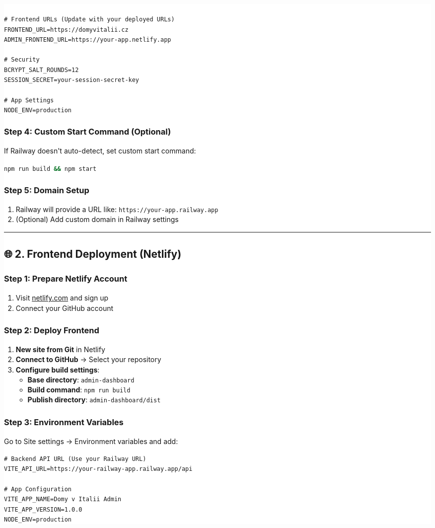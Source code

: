 ```env

# Frontend URLs (Update with your deployed URLs)
FRONTEND_URL=https://domyvitalii.cz
ADMIN_FRONTEND_URL=https://your-app.netlify.app

# Security
BCRYPT_SALT_ROUNDS=12
SESSION_SECRET=your-session-secret-key

# App Settings
NODE_ENV=production
```

### Step 4: Custom Start Command (Optional)
If Railway doesn't auto-detect, set custom start command:
```bash
npm run build && npm start
```

### Step 5: Domain Setup
1. Railway will provide a URL like: `https://your-app.railway.app`
2. (Optional) Add custom domain in Railway settings

---

## 🌐 2. Frontend Deployment (Netlify)

### Step 1: Prepare Netlify Account
1. Visit [netlify.com](https://netlify.com) and sign up
2. Connect your GitHub account

### Step 2: Deploy Frontend
1. **New site from Git** in Netlify
2. **Connect to GitHub** → Select your repository
3. **Configure build settings**:
   - **Base directory**: `admin-dashboard`
   - **Build command**: `npm run build`
   - **Publish directory**: `admin-dashboard/dist`

### Step 3: Environment Variables
Go to Site settings → Environment variables and add:

```env
# Backend API URL (Use your Railway URL)
VITE_API_URL=https://your-railway-app.railway.app/api

# App Configuration
VITE_APP_NAME=Domy v Italii Admin
VITE_APP_VERSION=1.0.0
NODE_ENV=production
```
